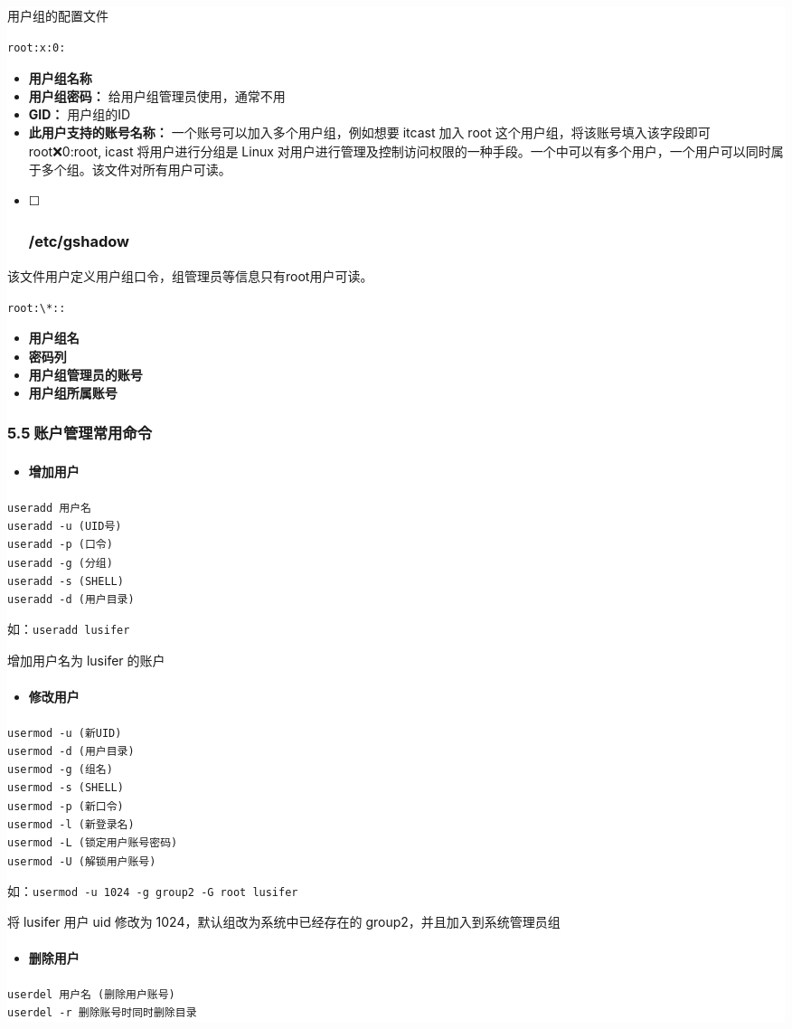 用户组的配置文件

`root:x:0:`

- **用户组名称**
- **用户组密码：** 给用户组管理员使用，通常不用
- **GID：** 用户组的ID
- **此用户支持的账号名称：** 一个账号可以加入多个用户组，例如想要 itcast 加入 root 这个用户组，将该账号填入该字段即可 root❌0:root, icast 将用户进行分组是 Linux 对用户进行管理及控制访问权限的一种手段。一个中可以有多个用户，一个用户可以同时属于多个组。该文件对所有用户可读。

- [ ] ### /etc/gshadow

该文件用户定义用户组口令，组管理员等信息只有root用户可读。

`root:\*::`

- **用户组名**
- **密码列**
- **用户组管理员的账号**
- **用户组所属账号**

### 5.5 账户管理常用命令

- #### 增加用户

```shell
useradd 用户名
useradd -u (UID号)
useradd -p (口令)
useradd -g (分组)
useradd -s (SHELL)
useradd -d (用户目录)
```

如：`useradd lusifer`

增加用户名为 lusifer 的账户

- #### 修改用户

```shell
usermod -u (新UID)
usermod -d (用户目录)
usermod -g (组名)
usermod -s (SHELL)
usermod -p (新口令)
usermod -l (新登录名)
usermod -L (锁定用户账号密码)
usermod -U (解锁用户账号)
```

如：`usermod -u 1024 -g group2 -G root lusifer`

将 lusifer 用户 uid 修改为 1024，默认组改为系统中已经存在的 group2，并且加入到系统管理员组

- #### 删除用户

```shell
userdel 用户名 (删除用户账号)
userdel -r 删除账号时同时删除目录

```
